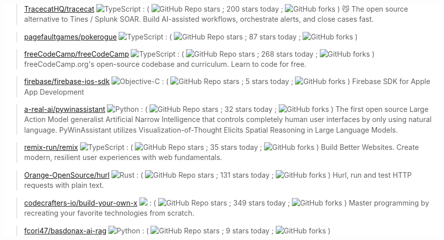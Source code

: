 > [TracecatHQ/tracecat](https://github.com/TracecatHQ/tracecat) ![TypeScript](https://img.shields.io/badge/TypeScript-white?logo=TypeScript&logoColor=blue) : ( ![GitHub Repo stars](https://img.shields.io/github/stars/TracecatHQ/tracecat) ; 200 stars today ; ![GitHub forks](https://img.shields.io/github/forks/TracecatHQ/tracecat)         ) 
 > 😼 The open source alternative to Tines / Splunk SOAR. Build AI-assisted workflows, orchestrate alerts, and close cases fast.

> [pagefaultgames/pokerogue](https://github.com/pagefaultgames/pokerogue) ![TypeScript](https://img.shields.io/badge/TypeScript-white?logo=TypeScript&logoColor=blue) : ( ![GitHub Repo stars](https://img.shields.io/github/stars/pagefaultgames/pokerogue) ; 87 stars today ; ![GitHub forks](https://img.shields.io/github/forks/pagefaultgames/pokerogue)         ) 
 > 

> [freeCodeCamp/freeCodeCamp](https://github.com/freeCodeCamp/freeCodeCamp) ![TypeScript](https://img.shields.io/badge/TypeScript-white?logo=TypeScript&logoColor=blue) : ( ![GitHub Repo stars](https://img.shields.io/github/stars/freeCodeCamp/freeCodeCamp) ; 268 stars today ; ![GitHub forks](https://img.shields.io/github/forks/freeCodeCamp/freeCodeCamp)         ) 
 > freeCodeCamp.org's open-source codebase and curriculum. Learn to code for free.

> [firebase/firebase-ios-sdk](https://github.com/firebase/firebase-ios-sdk) ![Objective-C](https://img.shields.io/badge/Objective-C-white?logo=Objective-C&logoColor=blue) : ( ![GitHub Repo stars](https://img.shields.io/github/stars/firebase/firebase-ios-sdk) ; 5 stars today ; ![GitHub forks](https://img.shields.io/github/forks/firebase/firebase-ios-sdk)         ) 
 > Firebase SDK for Apple App Development

> [a-real-ai/pywinassistant](https://github.com/a-real-ai/pywinassistant) ![Python](https://img.shields.io/badge/Python-white?logo=Python&logoColor=blue) : ( ![GitHub Repo stars](https://img.shields.io/github/stars/a-real-ai/pywinassistant) ; 32 stars today ; ![GitHub forks](https://img.shields.io/github/forks/a-real-ai/pywinassistant)         ) 
 > The first open source Large Action Model generalist Artificial Narrow Intelligence that controls completely human user interfaces by only using natural language. PyWinAssistant utilizes Visualization-of-Thought Elicits Spatial Reasoning in Large Language Models.

> [remix-run/remix](https://github.com/remix-run/remix) ![TypeScript](https://img.shields.io/badge/TypeScript-white?logo=TypeScript&logoColor=blue) : ( ![GitHub Repo stars](https://img.shields.io/github/stars/remix-run/remix) ; 35 stars today ; ![GitHub forks](https://img.shields.io/github/forks/remix-run/remix)         ) 
 > Build Better Websites. Create modern, resilient user experiences with web fundamentals.

> [Orange-OpenSource/hurl](https://github.com/Orange-OpenSource/hurl) ![Rust](https://img.shields.io/badge/Rust-white?logo=Rust&logoColor=blue) : ( ![GitHub Repo stars](https://img.shields.io/github/stars/Orange-OpenSource/hurl) ; 131 stars today ; ![GitHub forks](https://img.shields.io/github/forks/Orange-OpenSource/hurl)         ) 
 > Hurl, run and test HTTP requests with plain text.

> [codecrafters-io/build-your-own-x](https://github.com/codecrafters-io/build-your-own-x) ![](https://img.shields.io/badge/-white?logo=&logoColor=blue) : ( ![GitHub Repo stars](https://img.shields.io/github/stars/codecrafters-io/build-your-own-x) ; 349 stars today ; ![GitHub forks](https://img.shields.io/github/forks/codecrafters-io/build-your-own-x)         ) 
 > Master programming by recreating your favorite technologies from scratch.

> [fcori47/basdonax-ai-rag](https://github.com/fcori47/basdonax-ai-rag) ![Python](https://img.shields.io/badge/Python-white?logo=Python&logoColor=blue) : ( ![GitHub Repo stars](https://img.shields.io/github/stars/fcori47/basdonax-ai-rag) ; 9 stars today ; ![GitHub forks](https://img.shields.io/github/forks/fcori47/basdonax-ai-rag)         ) 
 > 
